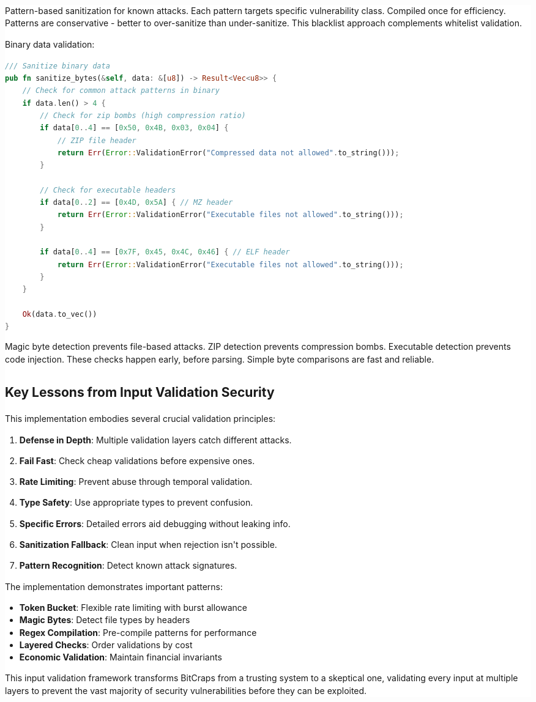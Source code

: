 Pattern-based sanitization for known attacks. Each pattern targets specific vulnerability class. Compiled once for efficiency. Patterns are conservative - better to over-sanitize than under-sanitize. This blacklist approach complements whitelist validation.

Binary data validation:

```rust
/// Sanitize binary data
pub fn sanitize_bytes(&self, data: &[u8]) -> Result<Vec<u8>> {
    // Check for common attack patterns in binary
    if data.len() > 4 {
        // Check for zip bombs (high compression ratio)
        if data[0..4] == [0x50, 0x4B, 0x03, 0x04] {
            // ZIP file header
            return Err(Error::ValidationError("Compressed data not allowed".to_string()));
        }
        
        // Check for executable headers
        if data[0..2] == [0x4D, 0x5A] { // MZ header
            return Err(Error::ValidationError("Executable files not allowed".to_string()));
        }
        
        if data[0..4] == [0x7F, 0x45, 0x4C, 0x46] { // ELF header
            return Err(Error::ValidationError("Executable files not allowed".to_string()));
        }
    }
    
    Ok(data.to_vec())
}
```

Magic byte detection prevents file-based attacks. ZIP detection prevents compression bombs. Executable detection prevents code injection. These checks happen early, before parsing. Simple byte comparisons are fast and reliable.

## Key Lessons from Input Validation Security

This implementation embodies several crucial validation principles:

1. **Defense in Depth**: Multiple validation layers catch different attacks.

2. **Fail Fast**: Check cheap validations before expensive ones.

3. **Rate Limiting**: Prevent abuse through temporal validation.

4. **Type Safety**: Use appropriate types to prevent confusion.

5. **Specific Errors**: Detailed errors aid debugging without leaking info.

6. **Sanitization Fallback**: Clean input when rejection isn't possible.

7. **Pattern Recognition**: Detect known attack signatures.

The implementation demonstrates important patterns:

- **Token Bucket**: Flexible rate limiting with burst allowance
- **Magic Bytes**: Detect file types by headers
- **Regex Compilation**: Pre-compile patterns for performance
- **Layered Checks**: Order validations by cost
- **Economic Validation**: Maintain financial invariants

This input validation framework transforms BitCraps from a trusting system to a skeptical one, validating every input at multiple layers to prevent the vast majority of security vulnerabilities before they can be exploited.

